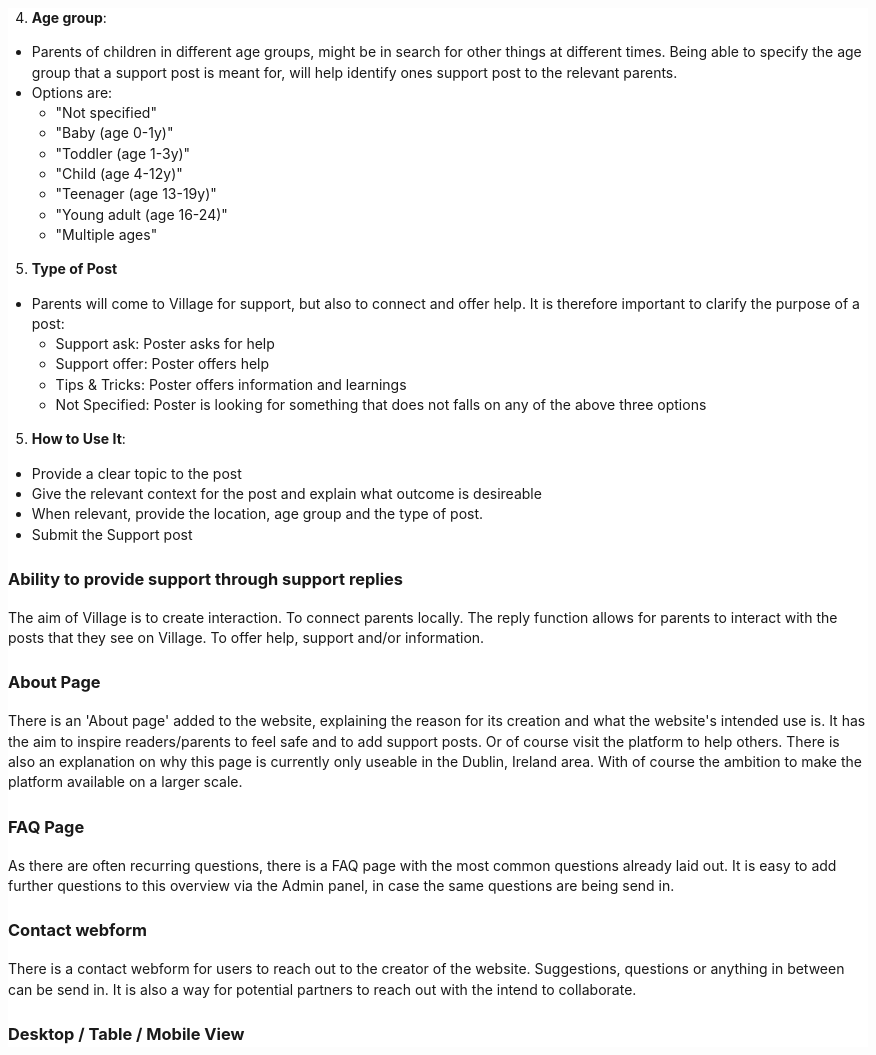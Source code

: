 4. **Age group**:
- Parents of children in different age groups, might be in search for other things at different times. Being able to specify the age group that a support post is meant for, will help identify ones support post to the relevant parents.
- Options are:
    - "Not specified"
    - "Baby (age 0-1y)"
    - "Toddler (age 1-3y)"
    - "Child (age 4-12y)"
    - "Teenager (age 13-19y)"
    - "Young adult (age 16-24)"
    - "Multiple ages"

5. **Type of Post**
- Parents will come to Village for support, but also to connect and offer help. It is therefore important to clarify the purpose of a post:
    - Support ask: Poster asks for help
    - Support offer: Poster offers help
    - Tips & Tricks: Poster offers information and learnings
    - Not Specified: Poster is looking for something that does not falls on any of the above three options

5. **How to Use It**:
- Provide a clear topic to the post
- Give the relevant context for the post and explain what outcome is desireable
- When relevant, provide the location, age group and the type of post.
- Submit the Support post


### Ability to provide support through support replies
The aim of Village is to create interaction. To connect parents locally. The reply function allows for parents to interact with the posts that they see on Village. To offer help, support and/or information.

### About Page
There is an 'About page' added to the website, explaining the reason for its creation and what the website's intended use is. It has the aim to inspire readers/parents to feel safe and to add support posts. Or of course visit the platform to help others. There is also an explanation on why this page is currently only useable in the Dublin, Ireland area. With of course the ambition to make the platform available on a larger scale.

### FAQ Page
As there are often recurring questions, there is a FAQ page with the most common questions already laid out. It is easy to add further questions to this overview via the Admin panel, in case the same questions are being send in.

### Contact webform
There is a contact webform for users to reach out to the creator of the website. Suggestions, questions or anything in between can be send in. It is also a way for potential partners to reach out with the intend to collaborate.

### Desktop / Table / Mobile View
